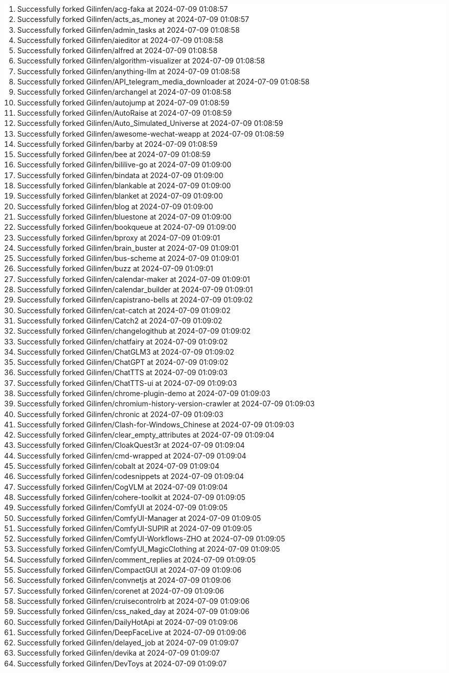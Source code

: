 1. Successfully forked Gilinfen/acg-faka at 2024-07-09 01:08:57
2. Successfully forked Gilinfen/acts_as_money at 2024-07-09 01:08:57
3. Successfully forked Gilinfen/admin_tasks at 2024-07-09 01:08:58
4. Successfully forked Gilinfen/aieditor at 2024-07-09 01:08:58
5. Successfully forked Gilinfen/alfred at 2024-07-09 01:08:58
6. Successfully forked Gilinfen/algorithm-visualizer at 2024-07-09 01:08:58
7. Successfully forked Gilinfen/anything-llm at 2024-07-09 01:08:58
8. Successfully forked Gilinfen/API_telegram_media_downloader at 2024-07-09 01:08:58
9. Successfully forked Gilinfen/archangel at 2024-07-09 01:08:58
10. Successfully forked Gilinfen/autojump at 2024-07-09 01:08:59
11. Successfully forked Gilinfen/AutoRaise at 2024-07-09 01:08:59
12. Successfully forked Gilinfen/Auto_Simulated_Universe at 2024-07-09 01:08:59
13. Successfully forked Gilinfen/awesome-wechat-weapp at 2024-07-09 01:08:59
14. Successfully forked Gilinfen/barby at 2024-07-09 01:08:59
15. Successfully forked Gilinfen/bee at 2024-07-09 01:08:59
16. Successfully forked Gilinfen/bililive-go at 2024-07-09 01:09:00
17. Successfully forked Gilinfen/bindata at 2024-07-09 01:09:00
18. Successfully forked Gilinfen/blankable at 2024-07-09 01:09:00
19. Successfully forked Gilinfen/blanket at 2024-07-09 01:09:00
20. Successfully forked Gilinfen/blog at 2024-07-09 01:09:00
21. Successfully forked Gilinfen/bluestone at 2024-07-09 01:09:00
22. Successfully forked Gilinfen/bookqueue at 2024-07-09 01:09:00
23. Successfully forked Gilinfen/bproxy at 2024-07-09 01:09:01
24. Successfully forked Gilinfen/brain_buster at 2024-07-09 01:09:01
25. Successfully forked Gilinfen/bus-scheme at 2024-07-09 01:09:01
26. Successfully forked Gilinfen/buzz at 2024-07-09 01:09:01
27. Successfully forked Gilinfen/calendar-maker at 2024-07-09 01:09:01
28. Successfully forked Gilinfen/calendar_builder at 2024-07-09 01:09:01
29. Successfully forked Gilinfen/capistrano-bells at 2024-07-09 01:09:02
30. Successfully forked Gilinfen/cat-catch at 2024-07-09 01:09:02
31. Successfully forked Gilinfen/Catch2 at 2024-07-09 01:09:02
32. Successfully forked Gilinfen/changelogithub at 2024-07-09 01:09:02
33. Successfully forked Gilinfen/chatfairy at 2024-07-09 01:09:02
34. Successfully forked Gilinfen/ChatGLM3 at 2024-07-09 01:09:02
35. Successfully forked Gilinfen/ChatGPT at 2024-07-09 01:09:02
36. Successfully forked Gilinfen/ChatTTS at 2024-07-09 01:09:03
37. Successfully forked Gilinfen/ChatTTS-ui at 2024-07-09 01:09:03
38. Successfully forked Gilinfen/chrome-plugin-demo at 2024-07-09 01:09:03
39. Successfully forked Gilinfen/chromium-history-version-crawler at 2024-07-09 01:09:03
40. Successfully forked Gilinfen/chronic at 2024-07-09 01:09:03
41. Successfully forked Gilinfen/Clash-for-Windows_Chinese at 2024-07-09 01:09:03
42. Successfully forked Gilinfen/clear_empty_attributes at 2024-07-09 01:09:04
43. Successfully forked Gilinfen/CloakQuest3r at 2024-07-09 01:09:04
44. Successfully forked Gilinfen/cmd-wrapped at 2024-07-09 01:09:04
45. Successfully forked Gilinfen/cobalt at 2024-07-09 01:09:04
46. Successfully forked Gilinfen/codesnippets at 2024-07-09 01:09:04
47. Successfully forked Gilinfen/CogVLM at 2024-07-09 01:09:04
48. Successfully forked Gilinfen/cohere-toolkit at 2024-07-09 01:09:05
49. Successfully forked Gilinfen/ComfyUI at 2024-07-09 01:09:05
50. Successfully forked Gilinfen/ComfyUI-Manager at 2024-07-09 01:09:05
51. Successfully forked Gilinfen/ComfyUI-SUPIR at 2024-07-09 01:09:05
52. Successfully forked Gilinfen/ComfyUI-Workflows-ZHO at 2024-07-09 01:09:05
53. Successfully forked Gilinfen/ComfyUI_MagicClothing at 2024-07-09 01:09:05
54. Successfully forked Gilinfen/comment_replies at 2024-07-09 01:09:05
55. Successfully forked Gilinfen/CompactGUI at 2024-07-09 01:09:06
56. Successfully forked Gilinfen/convnetjs at 2024-07-09 01:09:06
57. Successfully forked Gilinfen/corenet at 2024-07-09 01:09:06
58. Successfully forked Gilinfen/cruisecontrolrb at 2024-07-09 01:09:06
59. Successfully forked Gilinfen/css_naked_day at 2024-07-09 01:09:06
60. Successfully forked Gilinfen/DailyHotApi at 2024-07-09 01:09:06
61. Successfully forked Gilinfen/DeepFaceLive at 2024-07-09 01:09:06
62. Successfully forked Gilinfen/delayed_job at 2024-07-09 01:09:07
63. Successfully forked Gilinfen/devika at 2024-07-09 01:09:07
64. Successfully forked Gilinfen/DevToys at 2024-07-09 01:09:07